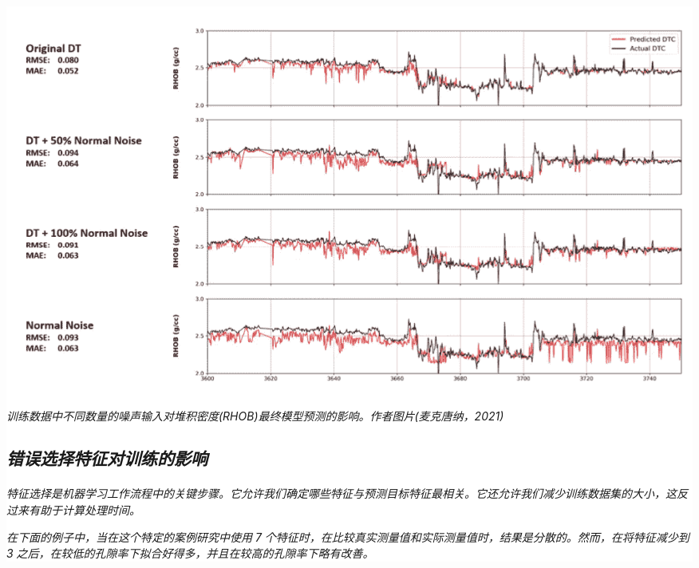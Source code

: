 *![](img/a320d8a213222c5c41852bab332390c3.png)*

*训练数据中不同数量的噪声输入对堆积密度(RHOB)最终模型预测的影响。作者图片(麦克唐纳，2021)*

## ***错误选择特征对训练的影响***

*特征选择是机器学习工作流程中的关键步骤。它允许我们确定哪些特征与预测目标特征最相关。它还允许我们减少训练数据集的大小，这反过来有助于计算处理时间。*

*在下面的例子中，当在这个特定的案例研究中使用 7 个特征时，在比较真实测量值和实际测量值时，结果是分散的。然而，在将特征减少到 3 之后，在较低的孔隙率下拟合好得多，并且在较高的孔隙率下略有改善。*
